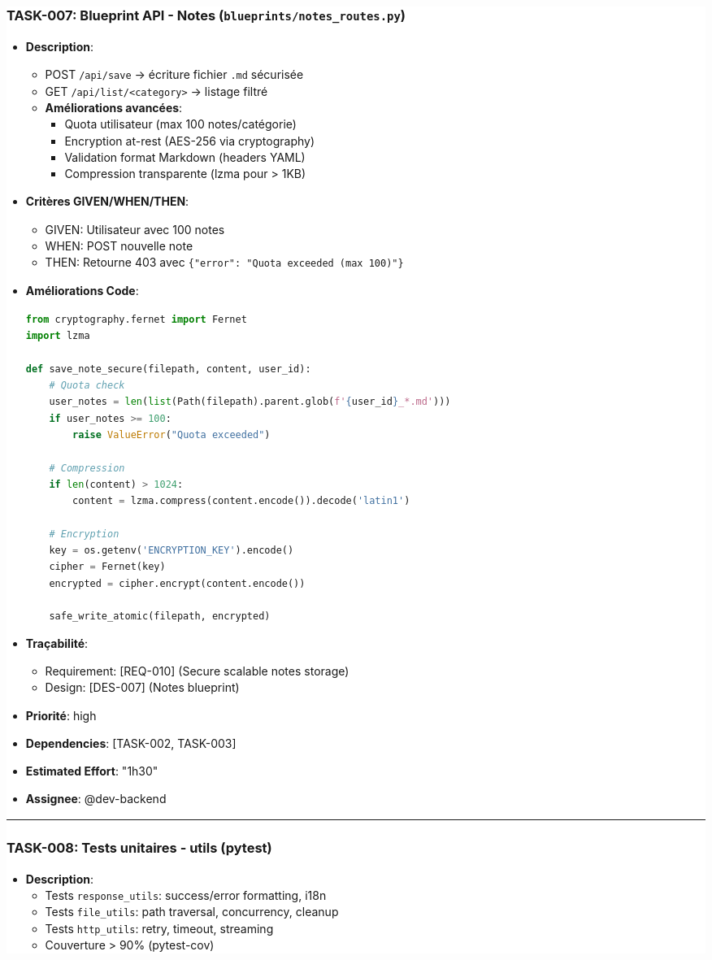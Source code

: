 ### TASK-007: Blueprint API - Notes (`blueprints/notes_routes.py`)
- **Description**: 
  - POST `/api/save` → écriture fichier `.md` sécurisée
  - GET `/api/list/<category>` → listage filtré
  - **Améliorations avancées**:
    - Quota utilisateur (max 100 notes/catégorie)
    - Encryption at-rest (AES-256 via cryptography)
    - Validation format Markdown (headers YAML)
    - Compression transparente (lzma pour > 1KB)

- **Critères GIVEN/WHEN/THEN**:
  - GIVEN: Utilisateur avec 100 notes
  - WHEN: POST nouvelle note
  - THEN: Retourne 403 avec `{"error": "Quota exceeded (max 100)"}`

- **Améliorations Code**:
  ```python
  from cryptography.fernet import Fernet
  import lzma
  
  def save_note_secure(filepath, content, user_id):
      # Quota check
      user_notes = len(list(Path(filepath).parent.glob(f'{user_id}_*.md')))
      if user_notes >= 100:
          raise ValueError("Quota exceeded")
      
      # Compression
      if len(content) > 1024:
          content = lzma.compress(content.encode()).decode('latin1')
      
      # Encryption
      key = os.getenv('ENCRYPTION_KEY').encode()
      cipher = Fernet(key)
      encrypted = cipher.encrypt(content.encode())
      
      safe_write_atomic(filepath, encrypted)
  ```

- **Traçabilité**:
  - Requirement: [REQ-010] (Secure scalable notes storage)
  - Design: [DES-007] (Notes blueprint)

- **Priorité**: high
- **Dependencies**: [TASK-002, TASK-003]
- **Estimated Effort**: "1h30"
- **Assignee**: @dev-backend

---

### TASK-008: Tests unitaires - utils (pytest)
- **Description**: 
  - Tests `response_utils`: success/error formatting, i18n
  - Tests `file_utils`: path traversal, concurrency, cleanup
  - Tests `http_utils`: retry, timeout, streaming
  - Couverture > 90% (pytest-cov)
